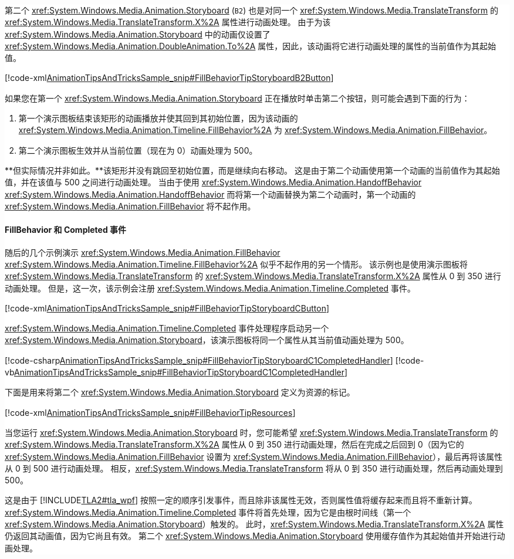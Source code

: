  第二个 <xref:System.Windows.Media.Animation.Storyboard> \(`B2`\) 也是对同一个 <xref:System.Windows.Media.TranslateTransform> 的 <xref:System.Windows.Media.TranslateTransform.X%2A> 属性进行动画处理。  由于为该 <xref:System.Windows.Media.Animation.Storyboard> 中的动画仅设置了 <xref:System.Windows.Media.Animation.DoubleAnimation.To%2A> 属性，因此，该动画将它进行动画处理的属性的当前值作为其起始值。  
  
 [!code-xml[AnimationTipsAndTricksSample_snip#FillBehaviorTipStoryboardB2Button](../../../../samples/snippets/csharp/VS_Snippets_Wpf/AnimationTipsAndTricksSample_snip/CSharp/FillBehaviorTip.xaml#fillbehaviortipstoryboardb2button)]  
  
 如果您在第一个 <xref:System.Windows.Media.Animation.Storyboard> 正在播放时单击第二个按钮，则可能会遇到下面的行为：  
  
1.  第一个演示图板结束该矩形的动画播放并使其回到其初始位置，因为该动画的 <xref:System.Windows.Media.Animation.Timeline.FillBehavior%2A> 为 <xref:System.Windows.Media.Animation.FillBehavior>。  
  
2.  第二个演示图板生效并从当前位置（现在为 0）动画处理为 500。  
  
 **但实际情况并非如此。**该矩形并没有跳回至初始位置，而是继续向右移动。  这是由于第二个动画使用第一个动画的当前值作为其起始值，并在该值与 500 之间进行动画处理。  当由于使用 <xref:System.Windows.Media.Animation.HandoffBehavior> <xref:System.Windows.Media.Animation.HandoffBehavior> 而将第一个动画替换为第二个动画时，第一个动画的 <xref:System.Windows.Media.Animation.FillBehavior> 将不起作用。  
  
#### FillBehavior 和 Completed 事件  
 随后的几个示例演示 <xref:System.Windows.Media.Animation.FillBehavior> <xref:System.Windows.Media.Animation.Timeline.FillBehavior%2A> 似乎不起作用的另一个情形。  该示例也是使用演示图板将 <xref:System.Windows.Media.TranslateTransform> 的 <xref:System.Windows.Media.TranslateTransform.X%2A> 属性从 0 到 350 进行动画处理。  但是，这一次，该示例会注册 <xref:System.Windows.Media.Animation.Timeline.Completed> 事件。  
  
 [!code-xml[AnimationTipsAndTricksSample_snip#FillBehaviorTipStoryboardCButton](../../../../samples/snippets/csharp/VS_Snippets_Wpf/AnimationTipsAndTricksSample_snip/CSharp/FillBehaviorTip.xaml#fillbehaviortipstoryboardcbutton)]  
  
 <xref:System.Windows.Media.Animation.Timeline.Completed> 事件处理程序启动另一个 <xref:System.Windows.Media.Animation.Storyboard>，该演示图板将同一个属性从其当前值动画处理为 500。  
  
 [!code-csharp[AnimationTipsAndTricksSample_snip#FillBehaviorTipStoryboardC1CompletedHandler](../../../../samples/snippets/csharp/VS_Snippets_Wpf/AnimationTipsAndTricksSample_snip/CSharp/FillBehaviorTip.xaml.cs#fillbehaviortipstoryboardc1completedhandler)]
 [!code-vb[AnimationTipsAndTricksSample_snip#FillBehaviorTipStoryboardC1CompletedHandler](../../../../samples/snippets/visualbasic/VS_Snippets_Wpf/AnimationTipsAndTricksSample_snip/VisualBasic/FillBehaviorTip.xaml.vb#fillbehaviortipstoryboardc1completedhandler)]  
  
 下面是用来将第二个 <xref:System.Windows.Media.Animation.Storyboard> 定义为资源的标记。  
  
 [!code-xml[AnimationTipsAndTricksSample_snip#FillBehaviorTipResources](../../../../samples/snippets/csharp/VS_Snippets_Wpf/AnimationTipsAndTricksSample_snip/CSharp/FillBehaviorTip.xaml#fillbehaviortipresources)]  
  
 当您运行 <xref:System.Windows.Media.Animation.Storyboard> 时，您可能希望 <xref:System.Windows.Media.TranslateTransform> 的 <xref:System.Windows.Media.TranslateTransform.X%2A> 属性从 0 到 350 进行动画处理，然后在完成之后回到 0（因为它的 <xref:System.Windows.Media.Animation.FillBehavior> 设置为 <xref:System.Windows.Media.Animation.FillBehavior>），最后再将该属性从 0 到 500 进行动画处理。  相反，<xref:System.Windows.Media.TranslateTransform> 将从 0 到 350 进行动画处理，然后再动画处理到 500。  
  
 这是由于 [!INCLUDE[TLA2#tla_wpf](../../../../includes/tla2sharptla-wpf-md.md)] 按照一定的顺序引发事件，而且除非该属性无效，否则属性值将缓存起来而且将不重新计算。  <xref:System.Windows.Media.Animation.Timeline.Completed> 事件将首先处理，因为它是由根时间线（第一个 <xref:System.Windows.Media.Animation.Storyboard>）触发的。  此时，<xref:System.Windows.Media.TranslateTransform.X%2A> 属性仍返回其动画值，因为它尚且有效。  第二个 <xref:System.Windows.Media.Animation.Storyboard> 使用缓存值作为其起始值并开始进行动画处理。  
  